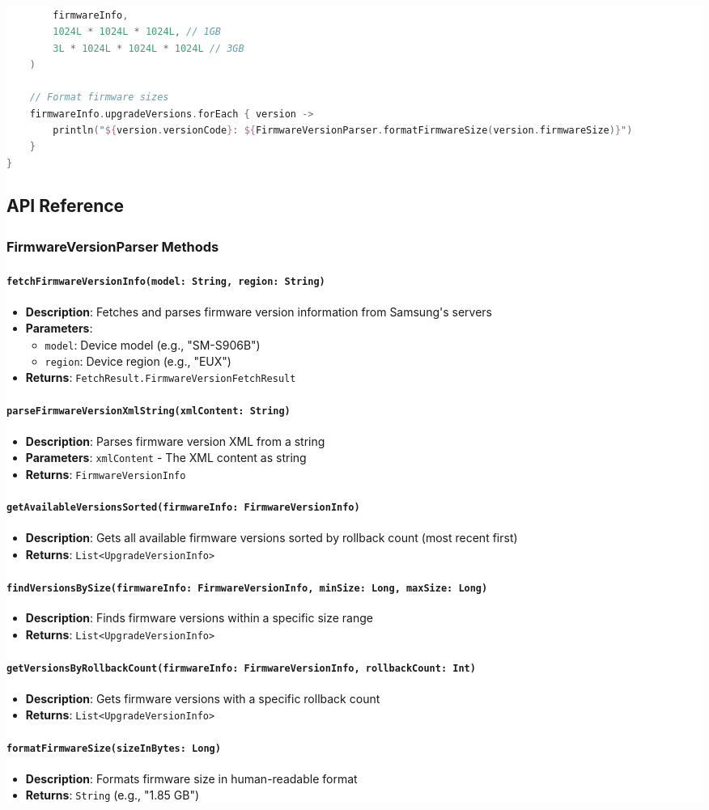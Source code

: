 ```kotlin
        firmwareInfo, 
        1024L * 1024L * 1024L, // 1GB
        3L * 1024L * 1024L * 1024L // 3GB
    )
    
    // Format firmware sizes
    firmwareInfo.upgradeVersions.forEach { version ->
        println("${version.versionCode}: ${FirmwareVersionParser.formatFirmwareSize(version.firmwareSize)}")
    }
}
```

## API Reference

### FirmwareVersionParser Methods

#### `fetchFirmwareVersionInfo(model: String, region: String)`
- **Description**: Fetches and parses firmware version information from Samsung's servers
- **Parameters**: 
  - `model`: Device model (e.g., "SM-S906B")
  - `region`: Device region (e.g., "EUX")
- **Returns**: `FetchResult.FirmwareVersionFetchResult`

#### `parseFirmwareVersionXmlString(xmlContent: String)`
- **Description**: Parses firmware version XML from a string
- **Parameters**: `xmlContent` - The XML content as string
- **Returns**: `FirmwareVersionInfo`

#### `getAvailableVersionsSorted(firmwareInfo: FirmwareVersionInfo)`
- **Description**: Gets all available firmware versions sorted by rollback count (most recent first)
- **Returns**: `List<UpgradeVersionInfo>`

#### `findVersionsBySize(firmwareInfo: FirmwareVersionInfo, minSize: Long, maxSize: Long)`
- **Description**: Finds firmware versions within a specific size range
- **Returns**: `List<UpgradeVersionInfo>`

#### `getVersionsByRollbackCount(firmwareInfo: FirmwareVersionInfo, rollbackCount: Int)`
- **Description**: Gets firmware versions with a specific rollback count
- **Returns**: `List<UpgradeVersionInfo>`

#### `formatFirmwareSize(sizeInBytes: Long)`
- **Description**: Formats firmware size in human-readable format
- **Returns**: `String` (e.g., "1.85 GB")
